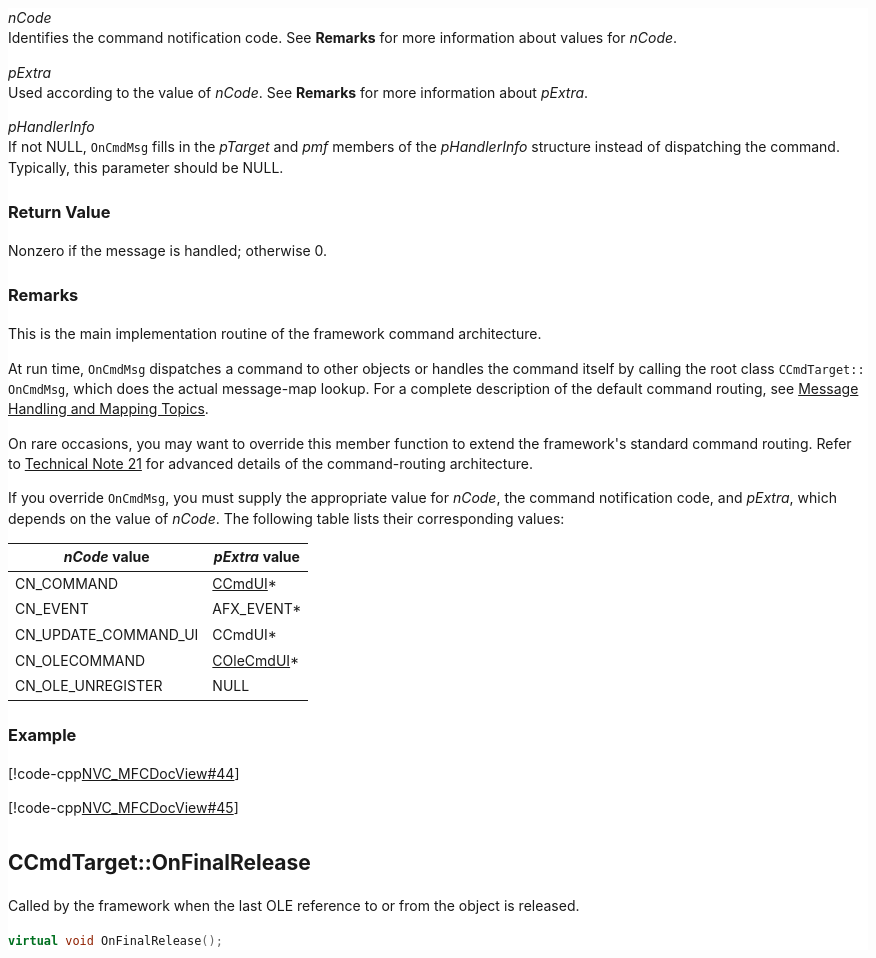 *nCode*<br/>
Identifies the command notification code. See **Remarks** for more information about values for *nCode*.

*pExtra*<br/>
Used according to the value of *nCode*. See **Remarks** for more information about *pExtra*.

*pHandlerInfo*<br/>
If not NULL, `OnCmdMsg` fills in the *pTarget* and *pmf* members of the *pHandlerInfo* structure instead of dispatching the command. Typically, this parameter should be NULL.

### Return Value

Nonzero if the message is handled; otherwise 0.

### Remarks

This is the main implementation routine of the framework command architecture.

At run time, `OnCmdMsg` dispatches a command to other objects or handles the command itself by calling the root class `CCmdTarget::OnCmdMsg`, which does the actual message-map lookup. For a complete description of the default command routing, see [Message Handling and Mapping Topics](../../mfc/message-handling-and-mapping.md).

On rare occasions, you may want to override this member function to extend the framework's standard command routing. Refer to [Technical Note 21](../../mfc/tn021-command-and-message-routing.md) for advanced details of the command-routing architecture.

If you override `OnCmdMsg`, you must supply the appropriate value for *nCode*, the command notification code, and *pExtra*, which depends on the value of *nCode*. The following table lists their corresponding values:

|*nCode* value|*pExtra* value|
|-------------------|--------------------|
|CN_COMMAND|[CCmdUI](../../mfc/reference/ccmdui-class.md)\*|
|CN_EVENT|AFX_EVENT\*|
|CN_UPDATE_COMMAND_UI|CCmdUI\*|
|CN_OLECOMMAND|[COleCmdUI](../../mfc/reference/colecmdui-class.md)\*|
|CN_OLE_UNREGISTER|NULL|

### Example

[!code-cpp[NVC_MFCDocView#44](../../mfc/codesnippet/cpp/ccmdtarget-class_2.cpp)]

[!code-cpp[NVC_MFCDocView#45](../../mfc/codesnippet/cpp/ccmdtarget-class_3.cpp)]

## <a name="onfinalrelease"></a> CCmdTarget::OnFinalRelease

Called by the framework when the last OLE reference to or from the object is released.

```cpp
virtual void OnFinalRelease();
```

